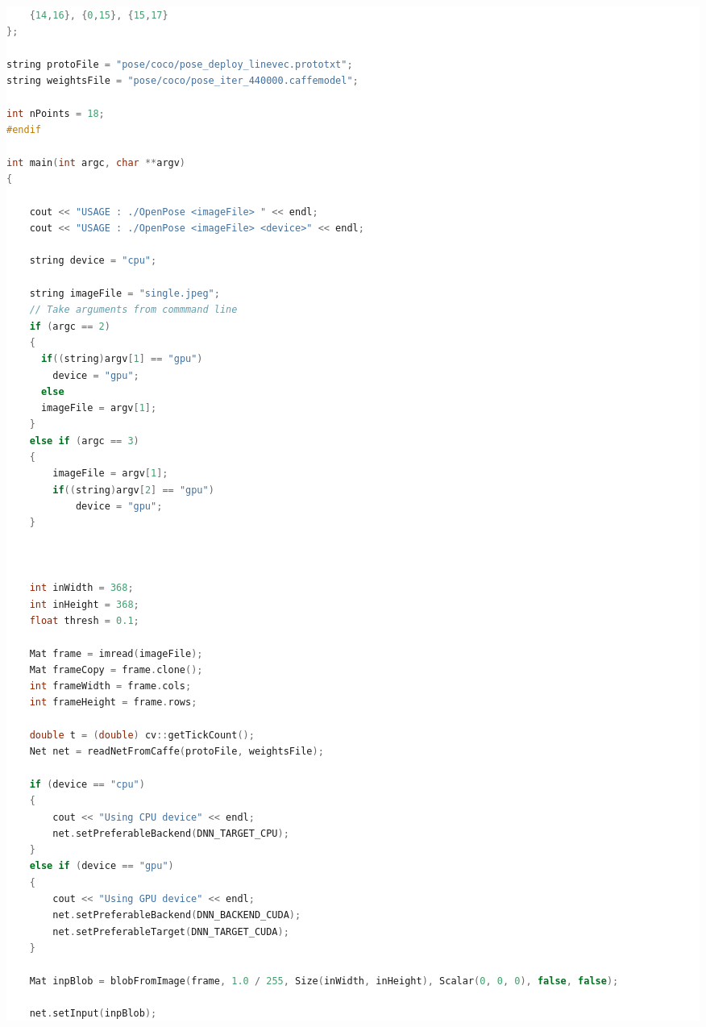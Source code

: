 ```{.cpp .number-lines}
    {14,16}, {0,15}, {15,17}
};

string protoFile = "pose/coco/pose_deploy_linevec.prototxt";
string weightsFile = "pose/coco/pose_iter_440000.caffemodel";

int nPoints = 18;
#endif

int main(int argc, char **argv)
{

    cout << "USAGE : ./OpenPose <imageFile> " << endl;
    cout << "USAGE : ./OpenPose <imageFile> <device>" << endl;
    
    string device = "cpu";

    string imageFile = "single.jpeg";
    // Take arguments from commmand line
    if (argc == 2)
    {   
      if((string)argv[1] == "gpu")
        device = "gpu";
      else 
      imageFile = argv[1];
    }
    else if (argc == 3)
    {
        imageFile = argv[1];
        if((string)argv[2] == "gpu")
            device = "gpu";
    }



    int inWidth = 368;
    int inHeight = 368;
    float thresh = 0.1;    

    Mat frame = imread(imageFile);
    Mat frameCopy = frame.clone();
    int frameWidth = frame.cols;
    int frameHeight = frame.rows;

    double t = (double) cv::getTickCount();
    Net net = readNetFromCaffe(protoFile, weightsFile);

    if (device == "cpu")
    {
        cout << "Using CPU device" << endl;
        net.setPreferableBackend(DNN_TARGET_CPU);
    }
    else if (device == "gpu")
    {
        cout << "Using GPU device" << endl;
        net.setPreferableBackend(DNN_BACKEND_CUDA);
        net.setPreferableTarget(DNN_TARGET_CUDA);
    }

    Mat inpBlob = blobFromImage(frame, 1.0 / 255, Size(inWidth, inHeight), Scalar(0, 0, 0), false, false);

    net.setInput(inpBlob);
```